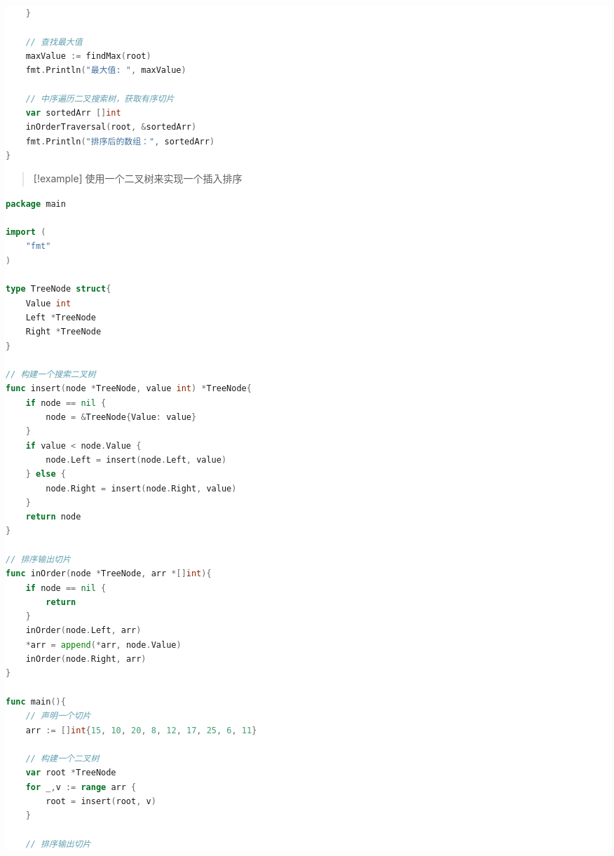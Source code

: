 ``` go
	}
	
	// 查找最大值
	maxValue := findMax(root)
	fmt.Println("最大值: ", maxValue)
	
	// 中序遍历二叉搜索树，获取有序切片
	var sortedArr []int
	inOrderTraversal(root, &sortedArr)
	fmt.Println("排序后的数组：", sortedArr)
}

```
> [!example] 
> 使用一个二叉树来实现一个插入排序
> 
``` go
package main

import (
	"fmt"
)

type TreeNode struct{
	Value int
	Left *TreeNode
	Right *TreeNode
}

// 构建一个搜索二叉树
func insert(node *TreeNode, value int) *TreeNode{
	if node == nil {
		node = &TreeNode{Value: value}
	}
	if value < node.Value {
		node.Left = insert(node.Left, value)
	} else {
		node.Right = insert(node.Right, value)
	}
	return node
}

// 排序输出切片
func inOrder(node *TreeNode, arr *[]int){
	if node == nil {
		return
	}
	inOrder(node.Left, arr)
	*arr = append(*arr, node.Value)
	inOrder(node.Right, arr)
}

func main(){
	// 声明一个切片 
	arr := []int{15, 10, 20, 8, 12, 17, 25, 6, 11}
	
	// 构建一个二叉树
	var root *TreeNode
	for _,v := range arr {
		root = insert(root, v)
	}
	
	// 排序输出切片
```